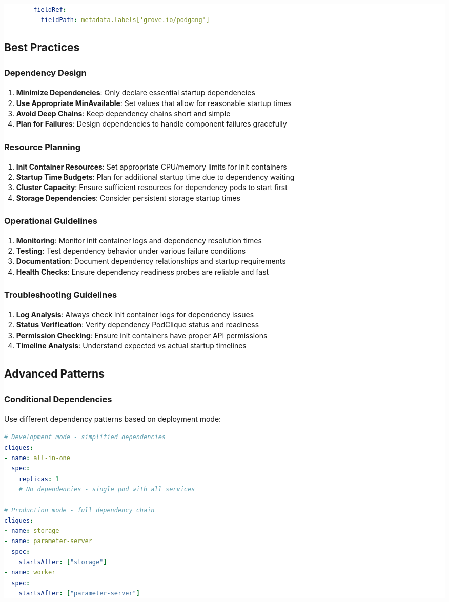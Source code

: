 ```yaml
        fieldRef:
          fieldPath: metadata.labels['grove.io/podgang']
```

## Best Practices

### Dependency Design

1. **Minimize Dependencies**: Only declare essential startup dependencies
2. **Use Appropriate MinAvailable**: Set values that allow for reasonable startup times
3. **Avoid Deep Chains**: Keep dependency chains short and simple
4. **Plan for Failures**: Design dependencies to handle component failures gracefully

### Resource Planning

1. **Init Container Resources**: Set appropriate CPU/memory limits for init containers
2. **Startup Time Budgets**: Plan for additional startup time due to dependency waiting
3. **Cluster Capacity**: Ensure sufficient resources for dependency pods to start first
4. **Storage Dependencies**: Consider persistent storage startup times

### Operational Guidelines

1. **Monitoring**: Monitor init container logs and dependency resolution times
2. **Testing**: Test dependency behavior under various failure conditions
3. **Documentation**: Document dependency relationships and startup requirements
4. **Health Checks**: Ensure dependency readiness probes are reliable and fast

### Troubleshooting Guidelines

1. **Log Analysis**: Always check init container logs for dependency issues
2. **Status Verification**: Verify dependency PodClique status and readiness
3. **Permission Checking**: Ensure init containers have proper API permissions
4. **Timeline Analysis**: Understand expected vs actual startup timelines

## Advanced Patterns

### Conditional Dependencies

Use different dependency patterns based on deployment mode:

```yaml
# Development mode - simplified dependencies
cliques:
- name: all-in-one
  spec:
    replicas: 1
    # No dependencies - single pod with all services

# Production mode - full dependency chain  
cliques:
- name: storage
- name: parameter-server
  spec:
    startsAfter: ["storage"]
- name: worker
  spec:
    startsAfter: ["parameter-server"]
```
